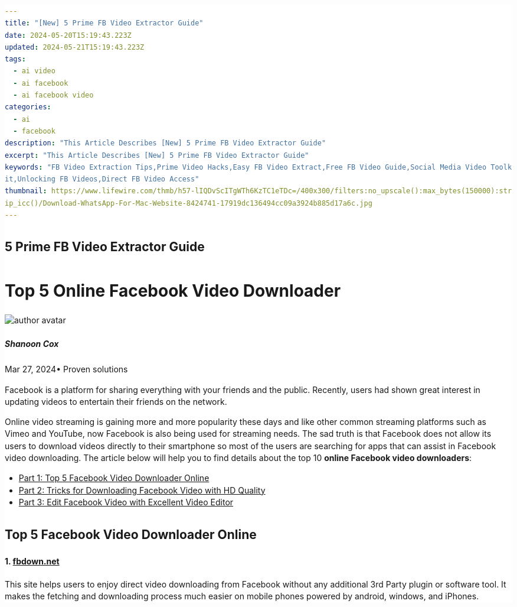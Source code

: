 ```yaml
---
title: "[New] 5 Prime FB Video Extractor Guide"
date: 2024-05-20T15:19:43.223Z
updated: 2024-05-21T15:19:43.223Z
tags:
  - ai video
  - ai facebook
  - ai facebook video
categories:
  - ai
  - facebook
description: "This Article Describes [New] 5 Prime FB Video Extractor Guide"
excerpt: "This Article Describes [New] 5 Prime FB Video Extractor Guide"
keywords: "FB Video Extraction Tips,Prime Video Hacks,Easy FB Video Extract,Free FB Video Guide,Social Media Video Toolkit,Unlocking FB Videos,Direct FB Video Access"
thumbnail: https://www.lifewire.com/thmb/h57-lIQDvScITgWTh6KzTC1eTDc=/400x300/filters:no_upscale():max_bytes(150000):strip_icc()/Download-WhatsApp-For-Mac-Website-8424741-17919dc136494cc09a3924b885d17a6c.jpg
---
```


## 5 Prime FB Video Extractor Guide

# Top 5 Online Facebook Video Downloader

![author avatar](https://images.wondershare.com/filmora/article-images/shannon-cox.jpg)

##### Shanoon Cox

 Mar 27, 2024• Proven solutions

Facebook is a platform for sharing everything with your friends and the public. Recently, users had shown great interest in updating videos to entertain their friends on the network.

Online video streaming is gaining more and more popularity these days and like other common streaming platforms such as Vimeo and YouTube, now Facebook is also being used for streaming needs. The sad truth is that Facebook does not allow its users to download videos directly to their smartphone so most of the users are searching for apps that can assist in Facebook video downloading. The article below will help you to find details about the top 10 **online Facebook video downloaders**:

* [Part 1: Top 5 Facebook Video Downloader Online](#part1)
* [Part 2: Tricks for Downloading Facebook Video with HD Quality](#part2)
* [Part 3: Edit Facebook Video with Excellent Video Editor](#part3)

## Top 5 Facebook Video Downloader Online

#### 1\. [fbdown.net](https://www.fbdown.net/)

This site helps users to enjoy direct video downloading from Facebook without any additional 3rd Party plugin or software tool. It makes the fetching and downloading process much easier on mobile phones powered by android, windows, and iPhones.
